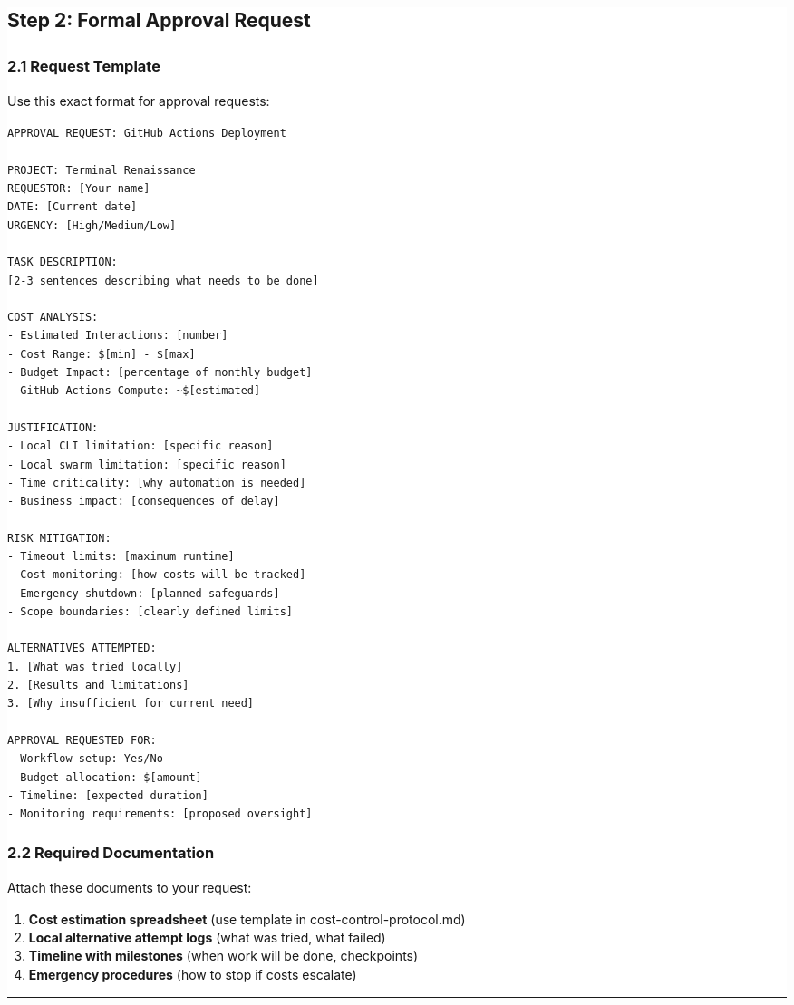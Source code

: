 
## Step 2: Formal Approval Request

### 2.1 Request Template
Use this exact format for approval requests:

```
APPROVAL REQUEST: GitHub Actions Deployment

PROJECT: Terminal Renaissance
REQUESTOR: [Your name]
DATE: [Current date]
URGENCY: [High/Medium/Low]

TASK DESCRIPTION:
[2-3 sentences describing what needs to be done]

COST ANALYSIS:
- Estimated Interactions: [number]
- Cost Range: $[min] - $[max]
- Budget Impact: [percentage of monthly budget]
- GitHub Actions Compute: ~$[estimated]

JUSTIFICATION:
- Local CLI limitation: [specific reason]
- Local swarm limitation: [specific reason]
- Time criticality: [why automation is needed]
- Business impact: [consequences of delay]

RISK MITIGATION:
- Timeout limits: [maximum runtime]
- Cost monitoring: [how costs will be tracked]
- Emergency shutdown: [planned safeguards]
- Scope boundaries: [clearly defined limits]

ALTERNATIVES ATTEMPTED:
1. [What was tried locally]
2. [Results and limitations]
3. [Why insufficient for current need]

APPROVAL REQUESTED FOR:
- Workflow setup: Yes/No
- Budget allocation: $[amount]
- Timeline: [expected duration]
- Monitoring requirements: [proposed oversight]
```

### 2.2 Required Documentation
Attach these documents to your request:

1. **Cost estimation spreadsheet** (use template in cost-control-protocol.md)
2. **Local alternative attempt logs** (what was tried, what failed)
3. **Timeline with milestones** (when work will be done, checkpoints)
4. **Emergency procedures** (how to stop if costs escalate)

---